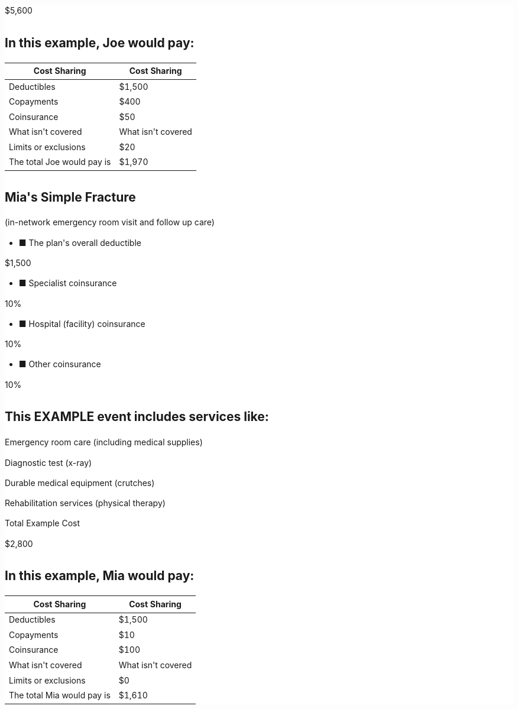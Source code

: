 $5,600

## In this example, Joe would pay:

| Cost Sharing               | Cost Sharing       |
|----------------------------|--------------------|
| Deductibles                | $1,500             |
| Copayments                 | $400               |
| Coinsurance                | $50                |
| What isn't covered         | What isn't covered |
| Limits or exclusions       | $20                |
| The total Joe would pay is | $1,970             |

## Mia's Simple Fracture

(in-network emergency room visit and follow up care)

- ■ The plan's overall deductible

$1,500

- ■ Specialist coinsurance

10%

- ■ Hospital (facility) coinsurance

10%

- ■ Other coinsurance

10%

## This EXAMPLE event includes services like:

Emergency room care (including medical supplies)

Diagnostic test (x-ray)

Durable medical equipment (crutches)

Rehabilitation services (physical therapy)

Total Example Cost

$2,800

## In this example, Mia would pay:

| Cost Sharing               | Cost Sharing       |
|----------------------------|--------------------|
| Deductibles                | $1,500             |
| Copayments                 | $10                |
| Coinsurance                | $100               |
| What isn't covered         | What isn't covered |
| Limits or exclusions       | $0                 |
| The total Mia would pay is | $1,610             |
